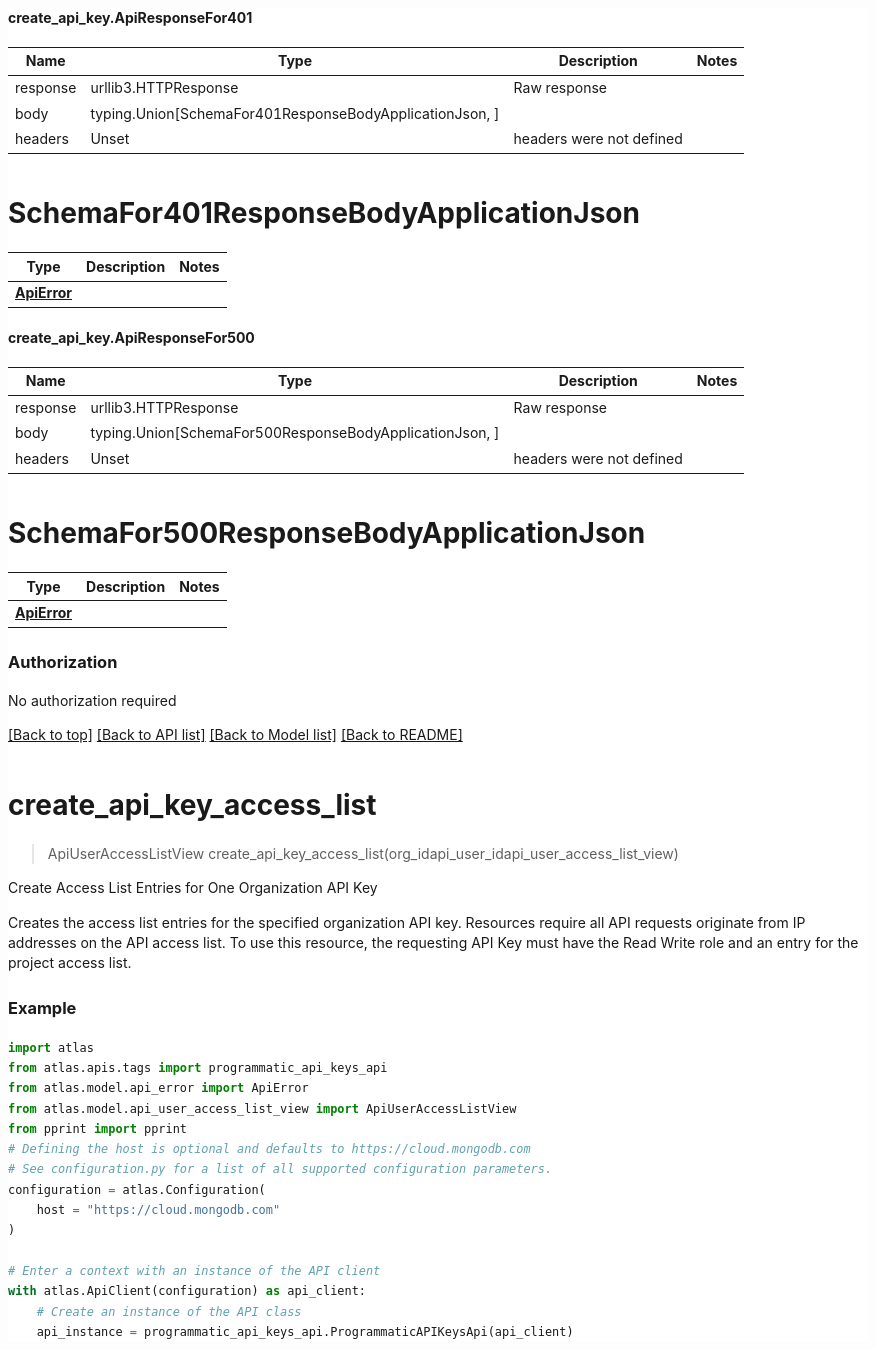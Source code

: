 
#### create_api_key.ApiResponseFor401
Name | Type | Description  | Notes
------------- | ------------- | ------------- | -------------
response | urllib3.HTTPResponse | Raw response |
body | typing.Union[SchemaFor401ResponseBodyApplicationJson, ] |  |
headers | Unset | headers were not defined |

# SchemaFor401ResponseBodyApplicationJson
Type | Description  | Notes
------------- | ------------- | -------------
[**ApiError**](../../models/ApiError.md) |  | 


#### create_api_key.ApiResponseFor500
Name | Type | Description  | Notes
------------- | ------------- | ------------- | -------------
response | urllib3.HTTPResponse | Raw response |
body | typing.Union[SchemaFor500ResponseBodyApplicationJson, ] |  |
headers | Unset | headers were not defined |

# SchemaFor500ResponseBodyApplicationJson
Type | Description  | Notes
------------- | ------------- | -------------
[**ApiError**](../../models/ApiError.md) |  | 


### Authorization

No authorization required

[[Back to top]](#__pageTop) [[Back to API list]](../../../README.md#documentation-for-api-endpoints) [[Back to Model list]](../../../README.md#documentation-for-models) [[Back to README]](../../../README.md)

# **create_api_key_access_list**
<a name="create_api_key_access_list"></a>
> ApiUserAccessListView create_api_key_access_list(org_idapi_user_idapi_user_access_list_view)

Create Access List Entries for One Organization API Key

Creates the access list entries for the specified organization API key. Resources require all API requests originate from IP addresses on the API access list. To use this resource, the requesting API Key must have the Read Write role and an entry for the project access list.

### Example

```python
import atlas
from atlas.apis.tags import programmatic_api_keys_api
from atlas.model.api_error import ApiError
from atlas.model.api_user_access_list_view import ApiUserAccessListView
from pprint import pprint
# Defining the host is optional and defaults to https://cloud.mongodb.com
# See configuration.py for a list of all supported configuration parameters.
configuration = atlas.Configuration(
    host = "https://cloud.mongodb.com"
)

# Enter a context with an instance of the API client
with atlas.ApiClient(configuration) as api_client:
    # Create an instance of the API class
    api_instance = programmatic_api_keys_api.ProgrammaticAPIKeysApi(api_client)
```